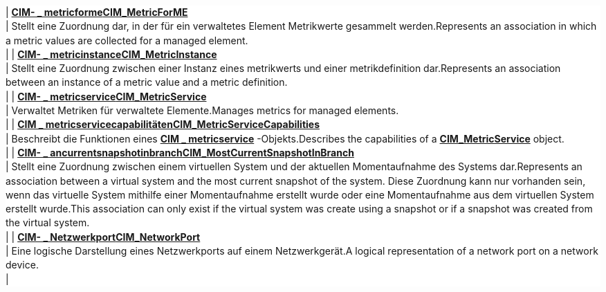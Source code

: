 | [<span data-ttu-id="9cb3b-271">**CIM- \_ metricforme**</span><span class="sxs-lookup"><span data-stu-id="9cb3b-271">**CIM\_MetricForME**</span></span>](cim-metricforme.md)<br/>                                                     | <span data-ttu-id="9cb3b-272">Stellt eine Zuordnung dar, in der für ein verwaltetes Element Metrikwerte gesammelt werden.</span><span class="sxs-lookup"><span data-stu-id="9cb3b-272">Represents an association in which a metric values are collected for a managed element.</span></span><br/>                                                                                                                                                                                                                                                                                                    |
| [<span data-ttu-id="9cb3b-273">**CIM- \_ metricinstance**</span><span class="sxs-lookup"><span data-stu-id="9cb3b-273">**CIM\_MetricInstance**</span></span>](cim-metricinstance.md)<br/>                                               | <span data-ttu-id="9cb3b-274">Stellt eine Zuordnung zwischen einer Instanz eines metrikwerts und einer metrikdefinition dar.</span><span class="sxs-lookup"><span data-stu-id="9cb3b-274">Represents an association between an instance of a metric value and a metric definition.</span></span><br/>                                                                                                                                                                                                                                                                                                   |
| [<span data-ttu-id="9cb3b-275">**CIM- \_ metricservice**</span><span class="sxs-lookup"><span data-stu-id="9cb3b-275">**CIM\_MetricService**</span></span>](cim-metricservice.md)<br/>                                                 | <span data-ttu-id="9cb3b-276">Verwaltet Metriken für verwaltete Elemente.</span><span class="sxs-lookup"><span data-stu-id="9cb3b-276">Manages metrics for managed elements.</span></span><br/>                                                                                                                                                                                                                                                                                                                                                      |
| [<span data-ttu-id="9cb3b-277">**CIM \_ metricservicecapabilitäten**</span><span class="sxs-lookup"><span data-stu-id="9cb3b-277">**CIM\_MetricServiceCapabilities**</span></span>](cim-metricservicecapabilities.md)<br/>                         | <span data-ttu-id="9cb3b-278">Beschreibt die Funktionen eines [**CIM \_ metricservice**](cim-metricservice.md) -Objekts.</span><span class="sxs-lookup"><span data-stu-id="9cb3b-278">Describes the capabilities of a [**CIM\_MetricService**](cim-metricservice.md) object.</span></span><br/>                                                                                                                                                                                                                                                                                                    |
| [<span data-ttu-id="9cb3b-279">**CIM- \_ ancurrentsnapshotinbranch**</span><span class="sxs-lookup"><span data-stu-id="9cb3b-279">**CIM\_MostCurrentSnapshotInBranch**</span></span>](cim-mostcurrentsnapshotinbranch.md)<br/>                     | <span data-ttu-id="9cb3b-280">Stellt eine Zuordnung zwischen einem virtuellen System und der aktuellen Momentaufnahme des Systems dar.</span><span class="sxs-lookup"><span data-stu-id="9cb3b-280">Represents an association between a virtual system and the most current snapshot of the system.</span></span> <span data-ttu-id="9cb3b-281">Diese Zuordnung kann nur vorhanden sein, wenn das virtuelle System mithilfe einer Momentaufnahme erstellt wurde oder eine Momentaufnahme aus dem virtuellen System erstellt wurde.</span><span class="sxs-lookup"><span data-stu-id="9cb3b-281">This association can only exist if the virtual system was create using a snapshot or if a snapshot was created from the virtual system.</span></span><br/>                                                                                                                                                    |
| [<span data-ttu-id="9cb3b-282">**CIM- \_ Netzwerkport**</span><span class="sxs-lookup"><span data-stu-id="9cb3b-282">**CIM\_NetworkPort**</span></span>](cim-networkport.md)<br/>                                                     | <span data-ttu-id="9cb3b-283">Eine logische Darstellung eines Netzwerkports auf einem Netzwerkgerät.</span><span class="sxs-lookup"><span data-stu-id="9cb3b-283">A logical representation of a network port on a network device.</span></span><br/>                                                                                                                                                                                                                                                                                                                            |